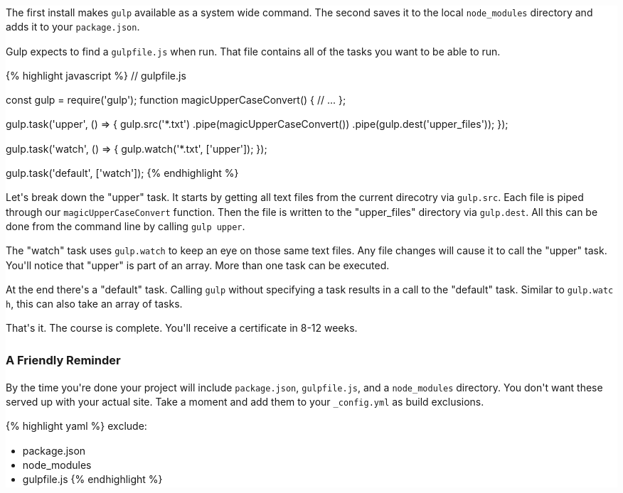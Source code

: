 The first install makes `gulp` available as a system wide command.
The second saves it to the local `node_modules` directory and adds it to your `package.json`.

Gulp expects to find a `gulpfile.js` when run.
That file contains all of the tasks you want to be able to run.

{% highlight javascript %}
// gulpfile.js

const gulp = require('gulp');
function magicUpperCaseConvert() {
  // ...
};

gulp.task('upper', () => {
  gulp.src('*.txt')
    .pipe(magicUpperCaseConvert())
    .pipe(gulp.dest('upper_files'));
});

gulp.task('watch', () => {
  gulp.watch('*.txt', ['upper']);
});

gulp.task('default', ['watch']);
{% endhighlight %}

Let's break down the "upper" task.
It starts by getting all text files from the current direcotry via `gulp.src`.
Each file is piped through our `magicUpperCaseConvert` function.
Then the file is written to the "upper\_files" directory via `gulp.dest`.
All this can be done from the command line by calling `gulp upper`.

The "watch" task uses `gulp.watch` to keep an eye on those same text files.
Any file changes will cause it to call the "upper" task.
You'll notice that "upper" is part of an array.
More than one task can be executed.

At the end there's a "default" task.
Calling `gulp` without specifying a task results in a call to the "default" task.
Similar to `gulp.watch`, this can also take an array of tasks.

That's it.
The course is complete.
You'll receive a certificate in 8-12 weeks.

### A Friendly Reminder

By the time you're done your project will include `package.json`, `gulpfile.js`, and a `node_modules` directory.
You don't want these served up with your actual site.
Take a moment and add them to your `_config.yml` as build exclusions.

{% highlight yaml %}
exclude:
  - package.json
  - node_modules
  - gulpfile.js
{% endhighlight %}


[Jekyll]: https://jekyllrb.com/
[GitHub Pages]: https://pages.github.com/
[Sass]: http://sass-lang.com/
[CoffeeScript]: http://coffeescript.org/
[Gulp]: http://gulpjs.com/
[Node]: https://nodejs.org/en/
[Browsersync]: https://www.browsersync.io/
